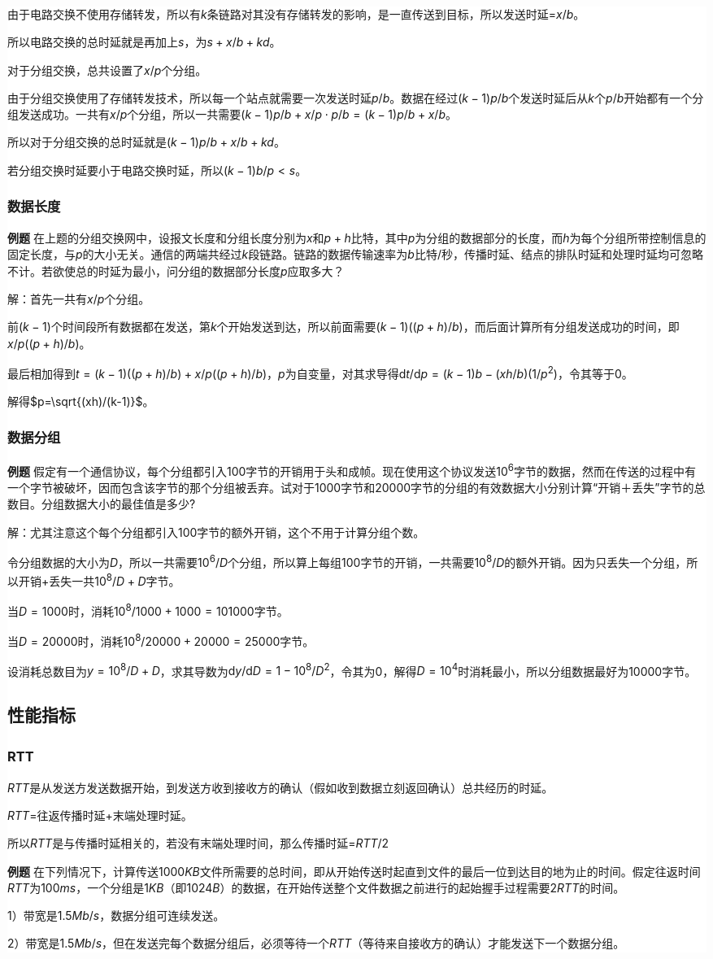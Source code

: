 由于电路交换不使用存储转发，所以有$k$条链路对其没有存储转发的影响，是一直传送到目标，所以发送时延=$x/b$。

所以电路交换的总时延就是再加上$s$，为$s+x/b+kd$。

对于分组交换，总共设置了$x/p$个分组。

由于分组交换使用了存储转发技术，所以每一个站点就需要一次发送时延$p/b$。数据在经过$(k-1)p/b$个发送时延后从$k$个$p/b$开始都有一个分组发送成功。一共有$x/p$个分组，所以一共需要$(k-1)p/b+x/p\cdot p/b=(k-1)p/b+x/b$。

所以对于分组交换的总时延就是$(k-1)p/b+x/b+kd$。

若分组交换时延要小于电路交换时延，所以$(k-1)b/p<s$。

### 数据长度

**例题** 在上题的分组交换网中，设报文长度和分组长度分别为$x$和$p+h$比特，其中$p$为分组的数据部分的长度，而$h$为每个分组所带控制信息的固定长度，与$p$的大小无关。通信的两端共经过$k$段链路。链路的数据传输速率为$b$比特/秒，传播时延、结点的排队时延和处理时延均可忽略不计。若欲使总的时延为最小，问分组的数据部分长度$p$应取多大？

解：首先一共有$x/p$个分组。

前$(k-1)$个时间段所有数据都在发送，第$k$个开始发送到达，所以前面需要$(k-1)((p+h)/b)$，而后面计算所有分组发送成功的时间，即$x/p((p+h)/b)$。

最后相加得到$t=(k-1)((p+h)/b)+x/p((p+h)/b)$，$p$为自变量，对其求导得$\textrm{d}t/\textrm{d}p=(k-1)b-(xh/b)(1/p^2)$，令其等于0。

解得$p=\sqrt{(xh)/(k-1)}$。

### 数据分组

**例题** 假定有一个通信协议，每个分组都引入$100$字节的开销用于头和成帧。现在使用这个协议发送$10^6$字节的数据，然而在传送的过程中有一个字节被破坏，因而包含该字节的那个分组被丢弃。试对于$1000$字节和$20000$字节的分组的有效数据大小分别计算“开销＋丢失”字节的总数目。分组数据大小的最佳值是多少?

解：尤其注意这个每个分组都引入$100$字节的额外开销，这个不用于计算分组个数。

令分组数据的大小为$D$，所以一共需要$10^6/D$个分组，所以算上每组$100$字节的开销，一共需要$10^8/D$的额外开销。因为只丢失一个分组，所以开销+丢失一共$10^8/D+D$字节。

当$D=1000$时，消耗$10^8/1000+1000=101000$字节。

当$D=20000$时，消耗$10^8/20000+20000=25000$字节。

设消耗总数目为$y=10^8/D+D$，求其导数为$\textrm{d}y/\textrm{d}D=1-10^8/D^2$，令其为$0$，解得$D=10^4$时消耗最小，所以分组数据最好为$10000$字节。

## 性能指标

### RTT

$RTT$是从发送方发送数据开始，到发送方收到接收方的确认（假如收到数据立刻返回确认）总共经历的时延。

$RTT$=往返传播时延+末端处理时延。

所以$RTT$是与传播时延相关的，若没有末端处理时间，那么传播时延=$RTT/2$

**例题** 在下列情况下，计算传送$1000KB$文件所需要的总时间，即从开始传送时起直到文件的最后一位到达目的地为止的时间。假定往返时间$RTT$为$100ms$，一个分组是$1KB$（即$1024B$）的数据，在开始传送整个文件数据之前进行的起始握手过程需要$2RTT$的时间。

1）带宽是$1.5Mb/s$，数据分组可连续发送。

2）带宽是$1.5Mb/s$，但在发送完每个数据分组后，必须等待一个$RTT$（等待来自接收方的确认）才能发送下一个数据分组。
